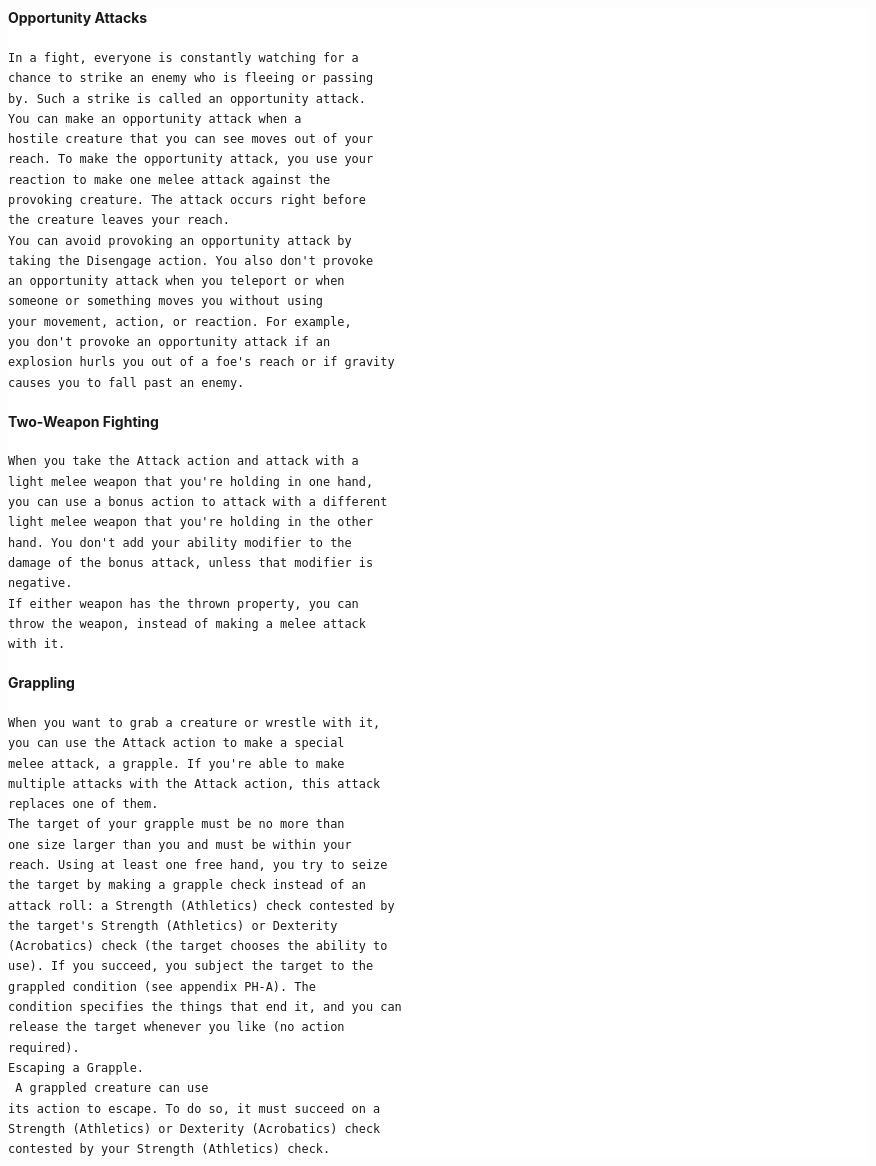 #### Opportunity Attacks

```
In a fight, everyone is constantly watching for a
chance to strike an enemy who is fleeing or passing
by. Such a strike is called an opportunity attack.
You can make an opportunity attack when a
hostile creature that you can see moves out of your
reach. To make the opportunity attack, you use your
reaction to make one melee attack against the
provoking creature. The attack occurs right before
the creature leaves your reach.
You can avoid provoking an opportunity attack by
taking the Disengage action. You also don't provoke
an opportunity attack when you teleport or when
someone or something moves you without using
your movement, action, or reaction. For example,
you don't provoke an opportunity attack if an
explosion hurls you out of a foe's reach or if gravity
causes you to fall past an enemy.
```
#### Two-Weapon Fighting

```
When you take the Attack action and attack with a
light melee weapon that you're holding in one hand,
you can use a bonus action to attack with a different
light melee weapon that you're holding in the other
hand. You don't add your ability modifier to the
damage of the bonus attack, unless that modifier is
negative.
If either weapon has the thrown property, you can
throw the weapon, instead of making a melee attack
with it.
```
#### Grappling

```
When you want to grab a creature or wrestle with it,
you can use the Attack action to make a special
melee attack, a grapple. If you're able to make
multiple attacks with the Attack action, this attack
replaces one of them.
The target of your grapple must be no more than
one size larger than you and must be within your
reach. Using at least one free hand, you try to seize
the target by making a grapple check instead of an
attack roll: a Strength (Athletics) check contested by
the target's Strength (Athletics) or Dexterity
(Acrobatics) check (the target chooses the ability to
use). If you succeed, you subject the target to the
grappled condition (see appendix PH-A). The
condition specifies the things that end it, and you can
release the target whenever you like (no action
required).
Escaping a Grapple.
 A grappled creature can use
its action to escape. To do so, it must succeed on a
Strength (Athletics) or Dexterity (Acrobatics) check
contested by your Strength (Athletics) check.
```
